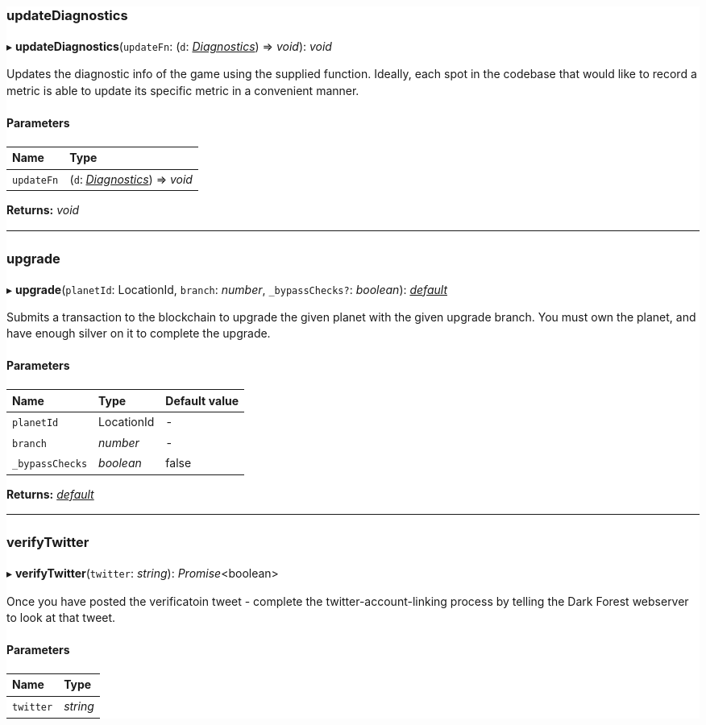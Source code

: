 ### updateDiagnostics

▸ **updateDiagnostics**(`updateFn`: (`d`: [_Diagnostics_](../interfaces/frontend_panes_diagnosticspane.diagnostics.md)) => _void_): _void_

Updates the diagnostic info of the game using the supplied function. Ideally, each spot in the
codebase that would like to record a metric is able to update its specific metric in a
convenient manner.

#### Parameters

| Name       | Type                                                                                          |
| :--------- | :-------------------------------------------------------------------------------------------- |
| `updateFn` | (`d`: [_Diagnostics_](../interfaces/frontend_panes_diagnosticspane.diagnostics.md)) => _void_ |

**Returns:** _void_

---

### upgrade

▸ **upgrade**(`planetId`: LocationId, `branch`: _number_, `_bypassChecks?`: _boolean_): [_default_](backend_gamelogic_gamemanager.default.md)

Submits a transaction to the blockchain to upgrade the given planet with the given
upgrade branch. You must own the planet, and have enough silver on it to complete
the upgrade.

#### Parameters

| Name            | Type       | Default value |
| :-------------- | :--------- | :------------ |
| `planetId`      | LocationId | -             |
| `branch`        | _number_   | -             |
| `_bypassChecks` | _boolean_  | false         |

**Returns:** [_default_](backend_gamelogic_gamemanager.default.md)

---

### verifyTwitter

▸ **verifyTwitter**(`twitter`: _string_): _Promise_<boolean\>

Once you have posted the verificatoin tweet - complete the twitter-account-linking
process by telling the Dark Forest webserver to look at that tweet.

#### Parameters

| Name      | Type     |
| :-------- | :------- |
| `twitter` | _string_ |
